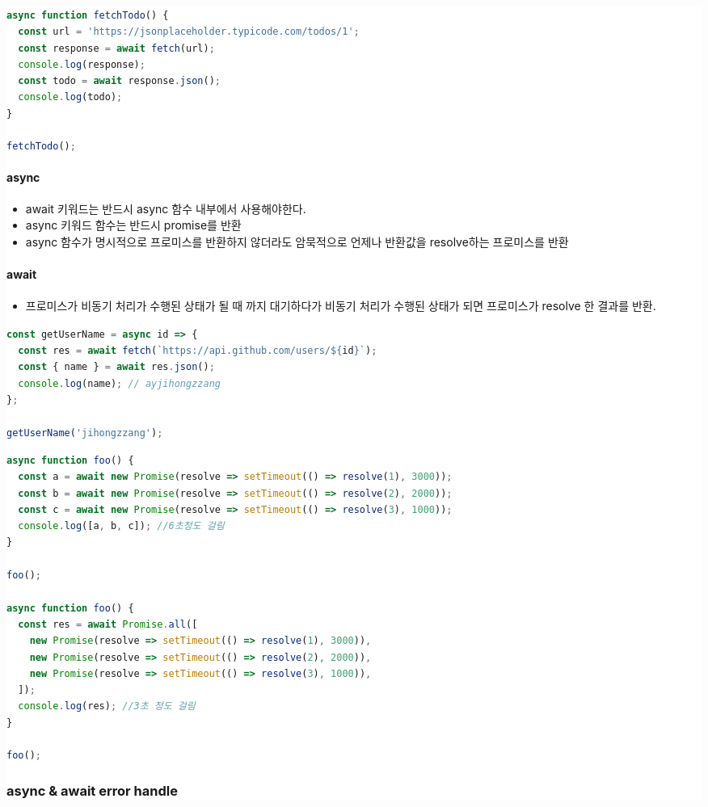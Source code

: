 ```js
async function fetchTodo() {
  const url = 'https://jsonplaceholder.typicode.com/todos/1';
  const response = await fetch(url);
  console.log(response);
  const todo = await response.json();
  console.log(todo);
}

fetchTodo();
```

#### **async**

- await 키워드는 반드시 async 함수 내부에서 사용해야한다.
- async 키워드 함수는 반드시 promise를 반환
- async 함수가 명시적으로 프로미스를 반환하지 않더라도 암묵적으로 언제나 반환값을 resolve하는 프로미스를 반환

#### **await**

- 프로미스가 비동기 처리가 수행된 상태가 될 때 까지 대기하다가 비동기 처리가 수행된 상태가 되면 프로미스가 resolve 한 결과를 반환.

```js
const getUserName = async id => {
  const res = await fetch(`https://api.github.com/users/${id}`);
  const { name } = await res.json();
  console.log(name); // ayjihongzzang
};

getUserName('jihongzzang');
```

```js
async function foo() {
  const a = await new Promise(resolve => setTimeout(() => resolve(1), 3000));
  const b = await new Promise(resolve => setTimeout(() => resolve(2), 2000));
  const c = await new Promise(resolve => setTimeout(() => resolve(3), 1000));
  console.log([a, b, c]); //6초정도 걸림
}

foo();

async function foo() {
  const res = await Promise.all([
    new Promise(resolve => setTimeout(() => resolve(1), 3000)),
    new Promise(resolve => setTimeout(() => resolve(2), 2000)),
    new Promise(resolve => setTimeout(() => resolve(3), 1000)),
  ]);
  console.log(res); //3초 정도 걸림
}

foo();
```

### **async & await error handle**
